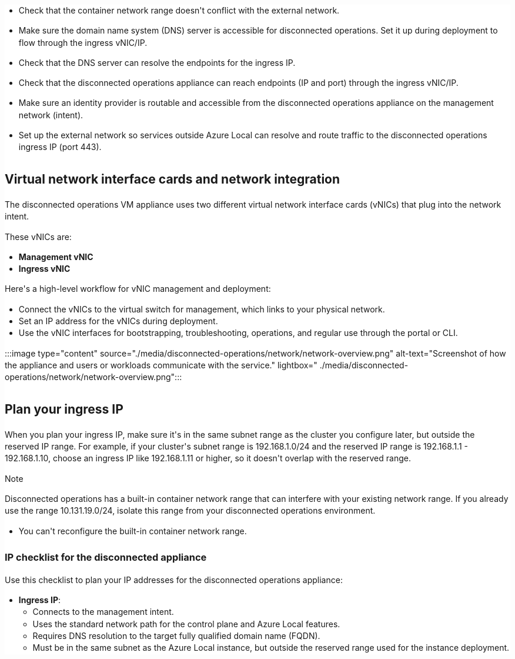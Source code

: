   - Check that the container network range doesn't conflict with the external network.

- Make sure the domain name system (DNS) server is accessible for disconnected operations. Set it up during deployment to flow through the ingress vNIC/IP.

- Check that the DNS server can resolve the endpoints for the ingress IP.

- Check that the disconnected operations appliance can reach endpoints (IP and port) through the ingress vNIC/IP.

- Make sure an identity provider is routable and accessible from the disconnected operations appliance on the management network (intent).

- Set up the external network so services outside Azure Local can resolve and route traffic to the disconnected operations ingress IP (port 443).

## Virtual network interface cards and network integration

The disconnected operations VM appliance uses two different virtual network interface cards (vNICs) that plug into the network intent.

These vNICs are:

- **Management vNIC**  
- **Ingress vNIC**  

Here's a high-level workflow for vNIC management and deployment:

- Connect the vNICs to the virtual switch for management, which links to your physical network.
- Set an IP address for the vNICs during deployment.
- Use the vNIC interfaces for bootstrapping, troubleshooting, operations, and regular use through the portal or CLI.
  
:::image type="content" source="./media/disconnected-operations/network/network-overview.png" alt-text="Screenshot of how the appliance and users or workloads communicate with the service." lightbox=" ./media/disconnected-operations/network/network-overview.png":::

## Plan your ingress IP  

When you plan your ingress IP, make sure it's in the same subnet range as the cluster you configure later, but outside the reserved IP range. For example, if your cluster's subnet range is 192.168.1.0/24 and the reserved IP range is 192.168.1.1 - 192.168.1.10, choose an ingress IP like 192.168.1.11 or higher, so it doesn't overlap with the reserved range.

> [!NOTE]
> Disconnected operations has a built-in container network range that can interfere with your existing network range. If you already use the range 10.131.19.0/24, isolate this range from your disconnected operations environment.
>
> - You can't reconfigure the built-in container network range.

### IP checklist for the disconnected appliance  

Use this checklist to plan your IP addresses for the disconnected operations appliance:

- **Ingress IP**:
  - Connects to the management intent.
  - Uses the standard network path for the control plane and Azure Local features.
  - Requires DNS resolution to the target fully qualified domain name (FQDN).
  - Must be in the same subnet as the Azure Local instance, but outside the reserved range used for the instance deployment.
